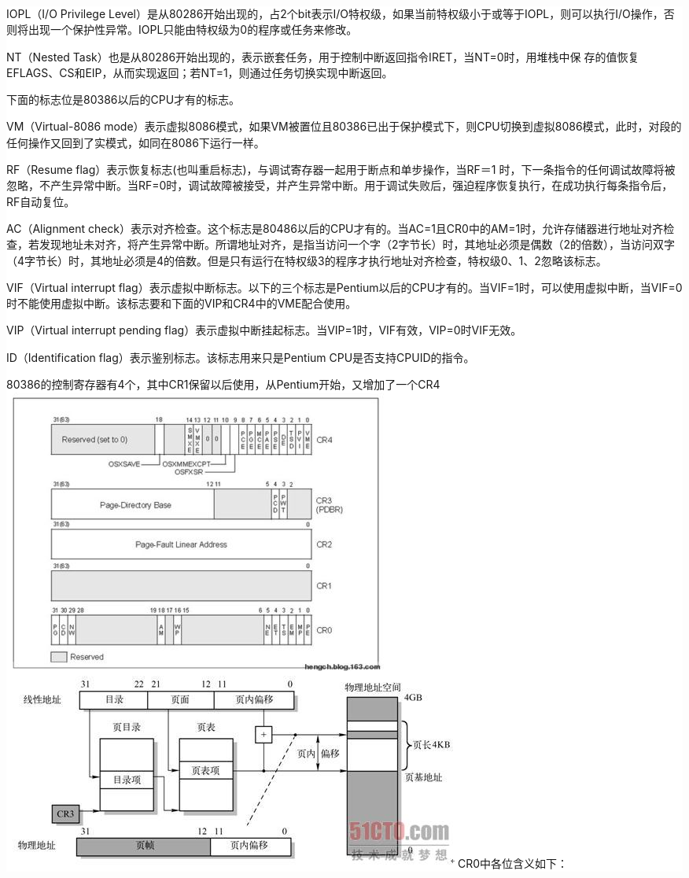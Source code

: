 IOPL（I/O Privilege Level）是从80286开始出现的，占2个bit表示I/O特权级，如果当前特权级小于或等于IOPL，则可以执行I/O操作，否则将出现一个保护性异常。IOPL只能由特权级为0的程序或任务来修改。

NT（Nested Task）也是从80286开始出现的，表示嵌套任务，用于控制中断返回指令IRET，当NT=0时，用堆栈中保 存的值恢复EFLAGS、CS和EIP，从而实现返回；若NT=1，则通过任务切换实现中断返回。

下面的标志位是80386以后的CPU才有的标志。

VM（Virtual-8086 mode）表示虚拟8086模式，如果VM被置位且80386已出于保护模式下，则CPU切换到虚拟8086模式，此时，对段的任何操作又回到了实模式，如同在8086下运行一样。

RF（Resume flag）表示恢复标志(也叫重启标志)，与调试寄存器一起用于断点和单步操作，当RF＝1 时，下一条指令的任何调试故障将被忽略，不产生异常中断。当RF=0时，调试故障被接受，并产生异常中断。用于调试失败后，强迫程序恢复执行，在成功执行每条指令后，RF自动复位。

AC（Alignment check）表示对齐检查。这个标志是80486以后的CPU才有的。当AC=1且CR0中的AM=1时，允许存储器进行地址对齐检查，若发现地址未对齐，将产生异常中断。所谓地址对齐，是指当访问一个字（2字节长）时，其地址必须是偶数（2的倍数），当访问双字（4字节长）时，其地址必须是4的倍数。但是只有运行在特权级3的程序才执行地址对齐检查，特权级0、1、2忽略该标志。

VIF（Virtual interrupt flag）表示虚拟中断标志。以下的三个标志是Pentium以后的CPU才有的。当VIF=1时，可以使用虚拟中断，当VIF=0时不能使用虚拟中断。该标志要和下面的VIP和CR4中的VME配合使用。

VIP（Virtual interrupt pending flag）表示虚拟中断挂起标志。当VIP=1时，VIF有效，VIP=0时VIF无效。

ID（Identification flag）表示鉴别标志。该标志用来只是Pentium CPU是否支持CPUID的指令。


80386的控制寄存器有4个，其中CR1保留以后使用，从Pentium开始，又增加了一个CR4
![avatar](../images/保护模式/控制寄存器.png)
![avatar](../images/保护模式/线性地址与物理地址之间的转换.jpg)
CR0中各位含义如下：
